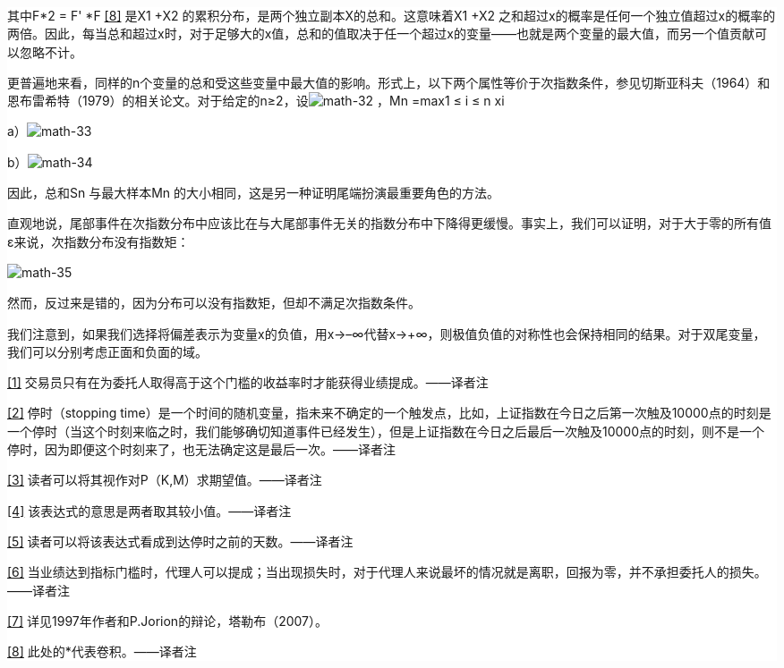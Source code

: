 其中F*2 = F' *F [[8]](043_附录2_技术性附录.md#note8n) 是X1 +X2 的累积分布，是两个独立副本X的总和。这意味着X1 +X2 之和超过x的概率是任何一个独立值超过x的概率的两倍。因此，每当总和超过x时，对于足够大的x值，总和的值取决于任一个超过x的变量——也就是两个变量的最大值，而另一个值贡献可以忽略不计。

更普遍地来看，同样的n个变量的总和受这些变量中最大值的影响。形式上，以下两个属性等价于次指数条件，参见切斯亚科夫（1964）和恩布雷希特（1979）的相关论文。对于给定的n≥2，设![math-32](images/Image00050_jpg) ，Mn =max1 ≤ i ≤ n xi

a）![math-33](images/Image00051_jpg)

b）![math-34](images/Image00052_jpg)

因此，总和Sn 与最大样本Mn 的大小相同，这是另一种证明尾端扮演最重要角色的方法。

直观地说，尾部事件在次指数分布中应该比在与大尾部事件无关的指数分布中下降得更缓慢。事实上，我们可以证明，对于大于零的所有值ε来说，次指数分布没有指数矩：

![math-35](images/Image00053_jpg)

然而，反过来是错的，因为分布可以没有指数矩，但却不满足次指数条件。

我们注意到，如果我们选择将偏差表示为变量x的负值，用x→–∞代替x→+∞，则极值负值的对称性也会保持相同的结果。对于双尾变量，我们可以分别考虑正面和负面的域。

[[1]](043_附录2_技术性附录.md#note1) 交易员只有在为委托人取得高于这个门槛的收益率时才能获得业绩提成。——译者注

[[2]](043_附录2_技术性附录.md#note2) 停时（stopping time）是一个时间的随机变量，指未来不确定的一个触发点，比如，上证指数在今日之后第一次触及10000点的时刻是一个停时（当这个时刻来临之时，我们能够确切知道事件已经发生），但是上证指数在今日之后最后一次触及10000点的时刻，则不是一个停时，因为即便这个时刻来了，也无法确定这是最后一次。——译者注

[[3]](043_附录2_技术性附录.md#note3) 读者可以将其视作对P（K,M）求期望值。——译者注

[[4]](043_附录2_技术性附录.md#note4) 该表达式的意思是两者取其较小值。——译者注

[[5]](043_附录2_技术性附录.md#note5) 读者可以将该表达式看成到达停时之前的天数。——译者注

[[6]](043_附录2_技术性附录.md#note6) 当业绩达到指标门槛时，代理人可以提成；当出现损失时，对于代理人来说最坏的情况就是离职，回报为零，并不承担委托人的损失。——译者注

[[7]](043_附录2_技术性附录.md#note7) 详见1997年作者和P.Jorion的辩论，塔勒布（2007）。

[[8]](043_附录2_技术性附录.md#note8) 此处的*代表卷积。——译者注
